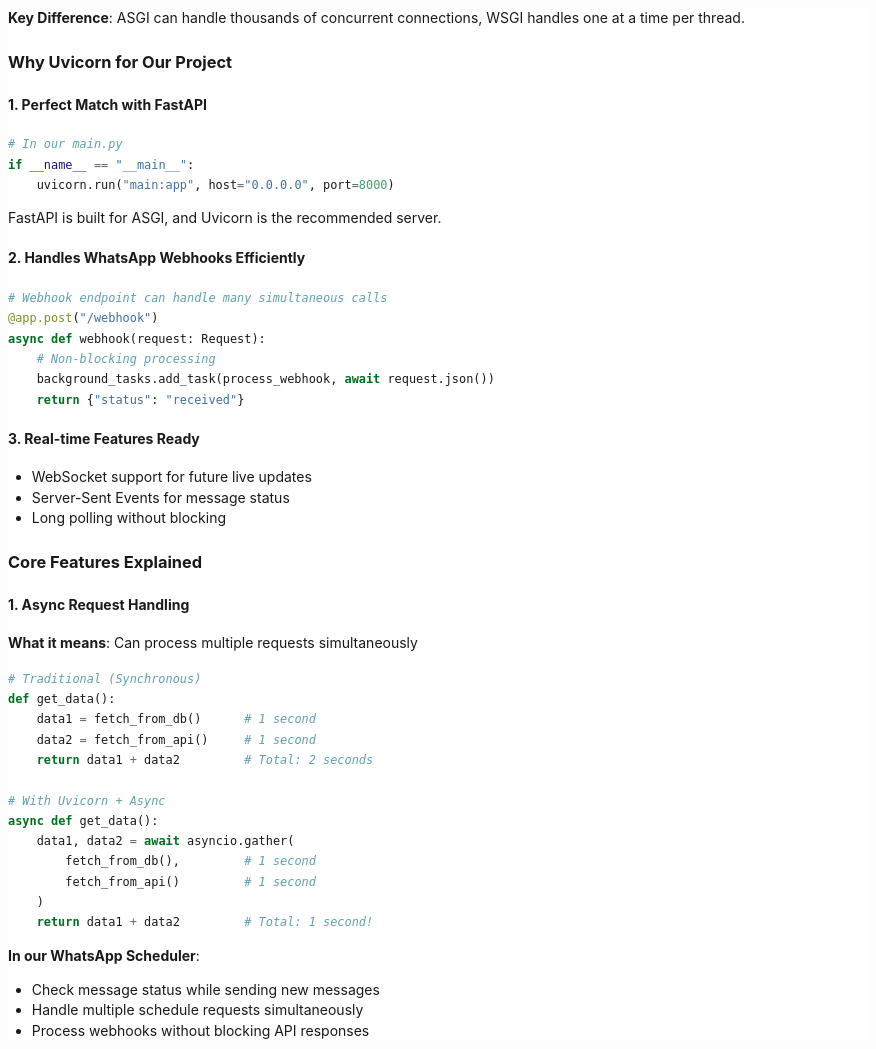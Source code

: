 **Key Difference**: ASGI can handle thousands of concurrent connections, WSGI handles one at a time per thread.

### Why Uvicorn for Our Project

#### 1. **Perfect Match with FastAPI**
```python
# In our main.py
if __name__ == "__main__":
    uvicorn.run("main:app", host="0.0.0.0", port=8000)
```

FastAPI is built for ASGI, and Uvicorn is the recommended server.

#### 2. **Handles WhatsApp Webhooks Efficiently**
```python
# Webhook endpoint can handle many simultaneous calls
@app.post("/webhook")
async def webhook(request: Request):
    # Non-blocking processing
    background_tasks.add_task(process_webhook, await request.json())
    return {"status": "received"}
```

#### 3. **Real-time Features Ready**
- WebSocket support for future live updates
- Server-Sent Events for message status
- Long polling without blocking

### Core Features Explained

#### 1. **Async Request Handling**

**What it means**: Can process multiple requests simultaneously

```python
# Traditional (Synchronous)
def get_data():
    data1 = fetch_from_db()      # 1 second
    data2 = fetch_from_api()     # 1 second
    return data1 + data2         # Total: 2 seconds

# With Uvicorn + Async
async def get_data():
    data1, data2 = await asyncio.gather(
        fetch_from_db(),         # 1 second
        fetch_from_api()         # 1 second
    )
    return data1 + data2         # Total: 1 second!
```

**In our WhatsApp Scheduler**:
- Check message status while sending new messages
- Handle multiple schedule requests simultaneously
- Process webhooks without blocking API responses
